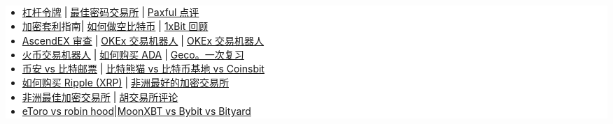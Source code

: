 *   [杠杆令牌](/coinmonks/leveraged-token-3f5257808b22) | [最佳密码交易所](/coinmonks/crypto-exchange-dd2f9d6f3769) | [Paxful 点评](/coinmonks/paxful-review-4daf2354ab70)
*   [加密套利](/coinmonks/crypto-arbitrage-guide-how-to-make-money-as-a-beginner-62bfe5c868f6)指南| [如何做空比特币](/coinmonks/how-to-short-bitcoin-568a2d0b4ae5) | [1xBit 回顾](https://blog.coincodecap.com/1xbit-review)
*   [AscendEX 审查](/coinmonks/ascendex-review-53e829cf75fa) | [OKEx 交易机器人](/coinmonks/okex-trading-bots-234920f61e60) | [OKEx 交易机器人](/coinmonks/okex-trading-bots-234920f61e60)
*   [火币交易机器人](https://blog.coincodecap.com/huobi-trading-bot) | [如何购买 ADA](https://blog.coincodecap.com/buy-ada-cardano) | [Geco。一次复习](https://blog.coincodecap.com/geco-one-review)
*   [币安 vs 比特邮票](https://blog.coincodecap.com/binance-vs-bitstamp) | [比特熊猫 vs 比特币基地 vs Coinsbit](https://blog.coincodecap.com/bitpanda-coinbase-coinsbit)
*   [如何购买 Ripple (XRP)](https://blog.coincodecap.com/buy-ripple-india) | [非洲最好的加密交易所](https://blog.coincodecap.com/crypto-exchange-africa)
*   [非洲最佳加密交易所](https://blog.coincodecap.com/crypto-exchange-africa) | [胡交易所评论](https://blog.coincodecap.com/hoo-exchange-review)
*   [eToro vs robin hood](https://blog.coincodecap.com/etoro-robinhood)|[MoonXBT vs Bybit vs Bityard](https://blog.coincodecap.com/bybit-bityard-moonxbt)
